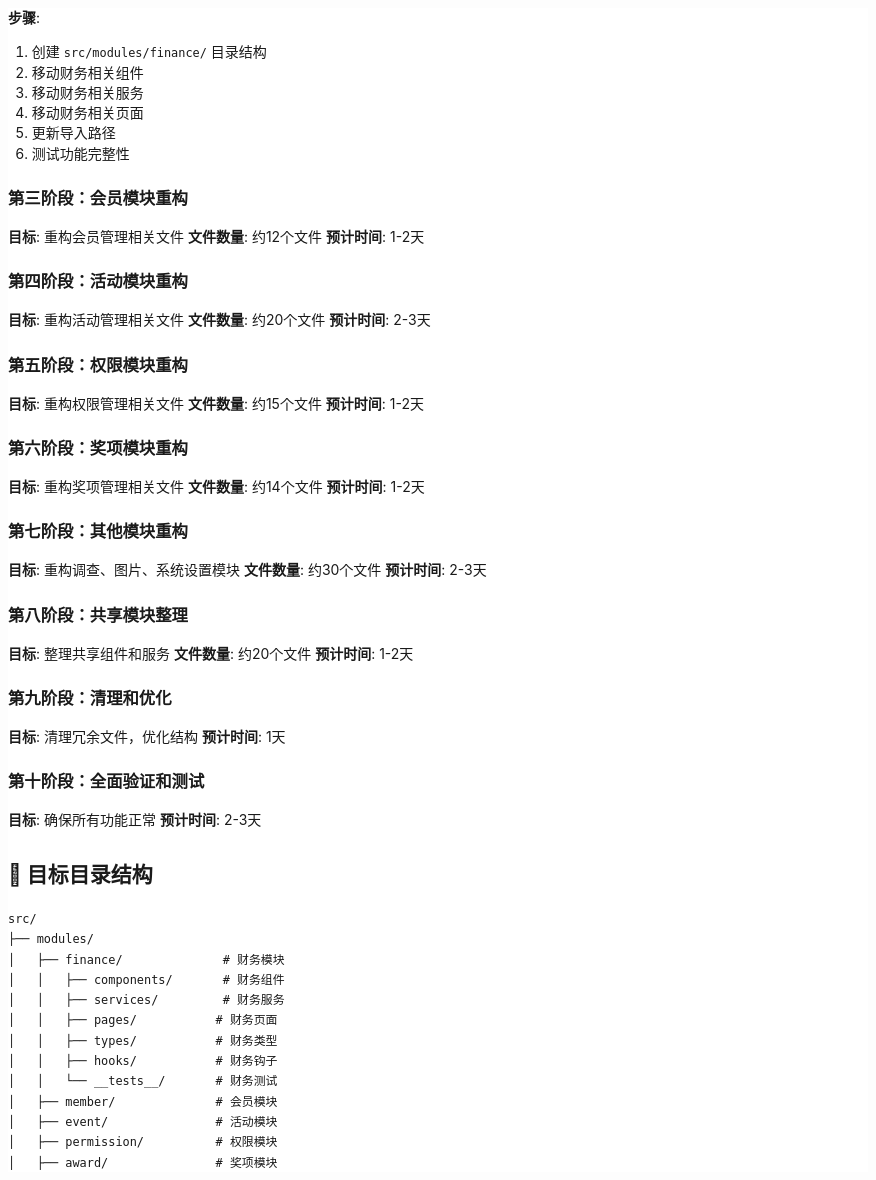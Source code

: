 **步骤**:
1. 创建 `src/modules/finance/` 目录结构
2. 移动财务相关组件
3. 移动财务相关服务
4. 移动财务相关页面
5. 更新导入路径
6. 测试功能完整性

### 第三阶段：会员模块重构
**目标**: 重构会员管理相关文件
**文件数量**: 约12个文件
**预计时间**: 1-2天

### 第四阶段：活动模块重构
**目标**: 重构活动管理相关文件
**文件数量**: 约20个文件
**预计时间**: 2-3天

### 第五阶段：权限模块重构
**目标**: 重构权限管理相关文件
**文件数量**: 约15个文件
**预计时间**: 1-2天

### 第六阶段：奖项模块重构
**目标**: 重构奖项管理相关文件
**文件数量**: 约14个文件
**预计时间**: 1-2天

### 第七阶段：其他模块重构
**目标**: 重构调查、图片、系统设置模块
**文件数量**: 约30个文件
**预计时间**: 2-3天

### 第八阶段：共享模块整理
**目标**: 整理共享组件和服务
**文件数量**: 约20个文件
**预计时间**: 1-2天

### 第九阶段：清理和优化
**目标**: 清理冗余文件，优化结构
**预计时间**: 1天

### 第十阶段：全面验证和测试
**目标**: 确保所有功能正常
**预计时间**: 2-3天

## 📁 目标目录结构

```
src/
├── modules/
│   ├── finance/              # 财务模块
│   │   ├── components/       # 财务组件
│   │   ├── services/         # 财务服务
│   │   ├── pages/           # 财务页面
│   │   ├── types/           # 财务类型
│   │   ├── hooks/           # 财务钩子
│   │   └── __tests__/       # 财务测试
│   ├── member/              # 会员模块
│   ├── event/               # 活动模块
│   ├── permission/          # 权限模块
│   ├── award/               # 奖项模块
```